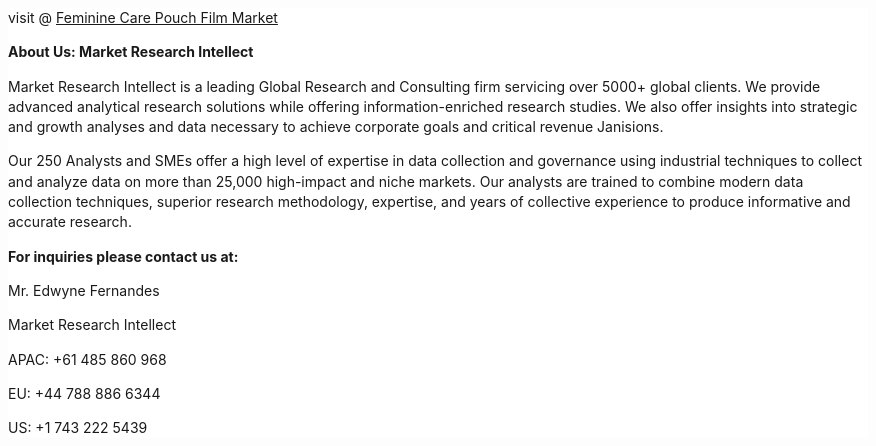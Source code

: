 visit&nbsp;@</strong>&nbsp;</span><span class="font-[700]"><a href="https://www.marketresearchintellect.com/product/feminine-care-pouch-film-market/?utm_source=Linkedin&utm_medium=863" target="_blank" data-tracking-control-name="article-ssr-frontend-pulse_little-text-block" data-tracking-will-navigate="" data-test-link="">Feminine Care Pouch Film Market</a></span></p><p><strong><span class="font-[700]">About Us: Market Research Intellect</span></strong></p><p><span class="">Market Research Intellect is a leading Global Research and Consulting firm servicing over 5000+ global clients. We provide advanced analytical research solutions while offering information-enriched research studies.&nbsp;</span>We also offer insights into strategic and growth analyses and data necessary to achieve corporate goals and critical revenue Janisions.</p><p><span class="">Our 250 Analysts and SMEs offer a high level of expertise in data collection and governance using industrial techniques to collect and analyze data on more than 25,000 high-impact and niche markets. Our analysts are trained to combine modern data collection techniques, superior research methodology, expertise, and years of collective experience to produce informative and accurate research.</span></p><p><strong>For inquiries please contact us at:</strong></p><p>Mr. Edwyne Fernandes</p><p>Market Research Intellect</p><p>APAC: +61 485 860 968</p><p>EU: +44 788 886 6344</p><p>US: +1 743 222 5439</p>
